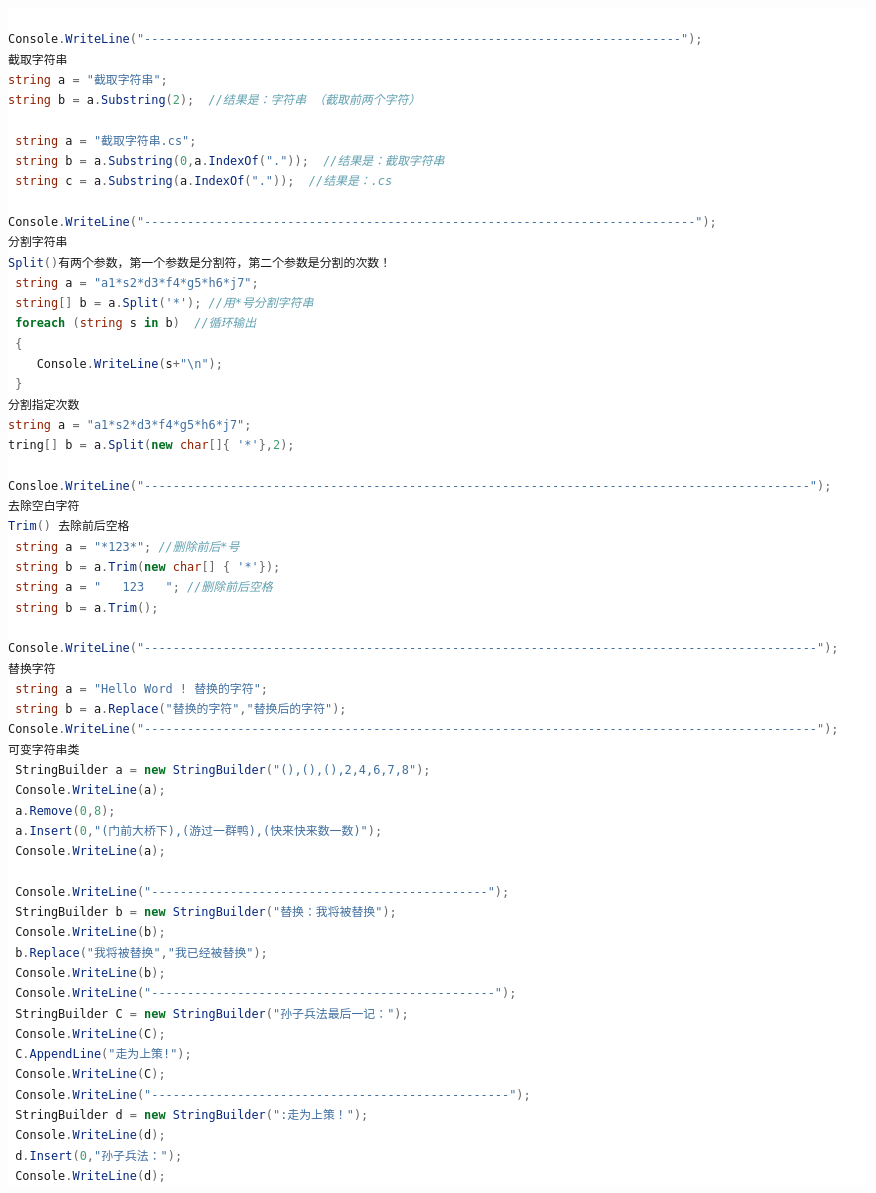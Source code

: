 ```csharp

Console.WriteLine("---------------------------------------------------------------------------");
截取字符串
string a = "截取字符串";
string b = a.Substring(2);  //结果是：字符串 （截取前两个字符）

 string a = "截取字符串.cs";
 string b = a.Substring(0,a.IndexOf("."));  //结果是：截取字符串
 string c = a.Substring(a.IndexOf("."));  //结果是：.cs

Console.WriteLine("-----------------------------------------------------------------------------");
分割字符串
Split()有两个参数，第一个参数是分割符，第二个参数是分割的次数！
 string a = "a1*s2*d3*f4*g5*h6*j7";
 string[] b = a.Split('*'); //用*号分割字符串
 foreach (string s in b)  //循环输出
 {
    Console.WriteLine(s+"\n");
 }
分割指定次数
string a = "a1*s2*d3*f4*g5*h6*j7";
tring[] b = a.Split(new char[]{ '*'},2);

Consloe.WriteLine("---------------------------------------------------------------------------------------------");
去除空白字符
Trim() 去除前后空格
 string a = "*123*"; //删除前后*号
 string b = a.Trim(new char[] { '*'});
 string a = "   123   "; //删除前后空格
 string b = a.Trim();

Console.WriteLine("----------------------------------------------------------------------------------------------");
替换字符
 string a = "Hello Word ! 替换的字符";
 string b = a.Replace("替换的字符","替换后的字符");
Console.WriteLine("----------------------------------------------------------------------------------------------");
可变字符串类
 StringBuilder a = new StringBuilder("(),(),(),2,4,6,7,8");
 Console.WriteLine(a);
 a.Remove(0,8);
 a.Insert(0,"(门前大桥下),(游过一群鸭),(快来快来数一数)");
 Console.WriteLine(a);

 Console.WriteLine("-----------------------------------------------");
 StringBuilder b = new StringBuilder("替换：我将被替换");
 Console.WriteLine(b);
 b.Replace("我将被替换","我已经被替换");
 Console.WriteLine(b);
 Console.WriteLine("------------------------------------------------");
 StringBuilder C = new StringBuilder("孙子兵法最后一记：");
 Console.WriteLine(C);
 C.AppendLine("走为上策!");
 Console.WriteLine(C);
 Console.WriteLine("--------------------------------------------------");
 StringBuilder d = new StringBuilder(":走为上策！");
 Console.WriteLine(d);
 d.Insert(0,"孙子兵法：");
 Console.WriteLine(d);

```